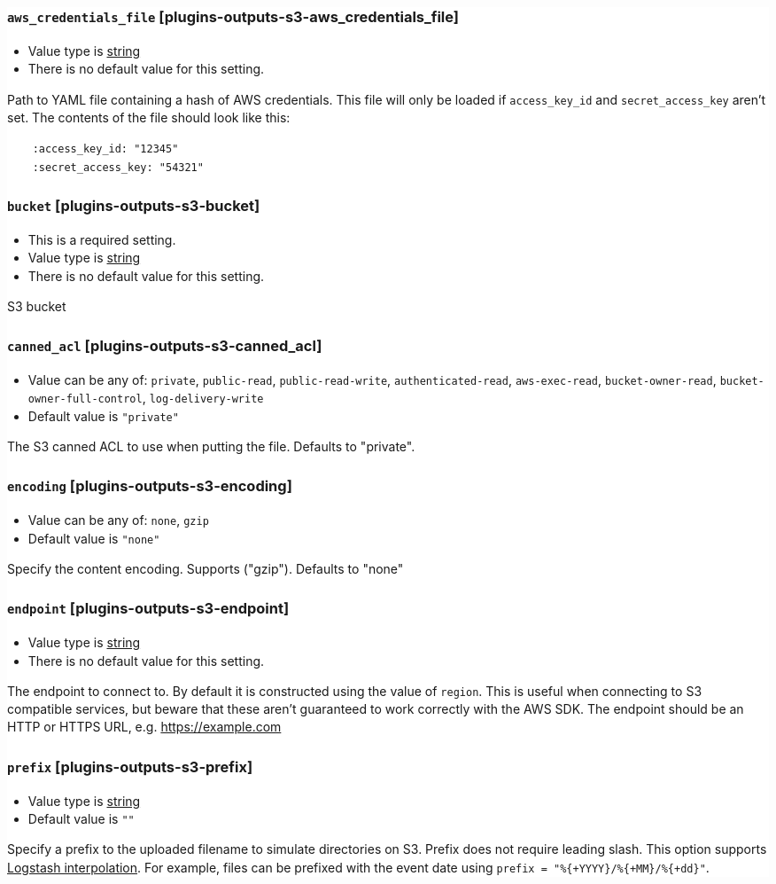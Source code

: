 
### `aws_credentials_file` [plugins-outputs-s3-aws_credentials_file]

* Value type is [string](value-types.md#string)
* There is no default value for this setting.

Path to YAML file containing a hash of AWS credentials. This file will only be loaded if `access_key_id` and `secret_access_key` aren’t set. The contents of the file should look like this:

```
    :access_key_id: "12345"
    :secret_access_key: "54321"
```

### `bucket` [plugins-outputs-s3-bucket]

* This is a required setting.
* Value type is [string](value-types.md#string)
* There is no default value for this setting.

S3 bucket

### `canned_acl` [plugins-outputs-s3-canned_acl]

* Value can be any of: `private`, `public-read`, `public-read-write`, `authenticated-read`, `aws-exec-read`, `bucket-owner-read`, `bucket-owner-full-control`, `log-delivery-write`
* Default value is `"private"`

The S3 canned ACL to use when putting the file. Defaults to "private".

### `encoding` [plugins-outputs-s3-encoding]

* Value can be any of: `none`, `gzip`
* Default value is `"none"`

Specify the content encoding. Supports ("gzip"). Defaults to "none"

### `endpoint` [plugins-outputs-s3-endpoint]

* Value type is [string](value-types.md#string)
* There is no default value for this setting.

The endpoint to connect to. By default it is constructed using the value of `region`. This is useful when connecting to S3 compatible services, but beware that these aren’t guaranteed to work correctly with the AWS SDK. The endpoint should be an HTTP or HTTPS URL, e.g. <https://example.com>

### `prefix` [plugins-outputs-s3-prefix]

* Value type is [string](value-types.md#string)
* Default value is `""`

Specify a prefix to the uploaded filename to simulate directories on S3. Prefix does not require leading slash. This option supports [Logstash interpolation](https://www.elastic.co/guide/en/logstash/8.18/event-dependent-configuration.html#sprintf). For example, files can be prefixed with the event date using `prefix = "%{+YYYY}/%{+MM}/%{+dd}"`.
